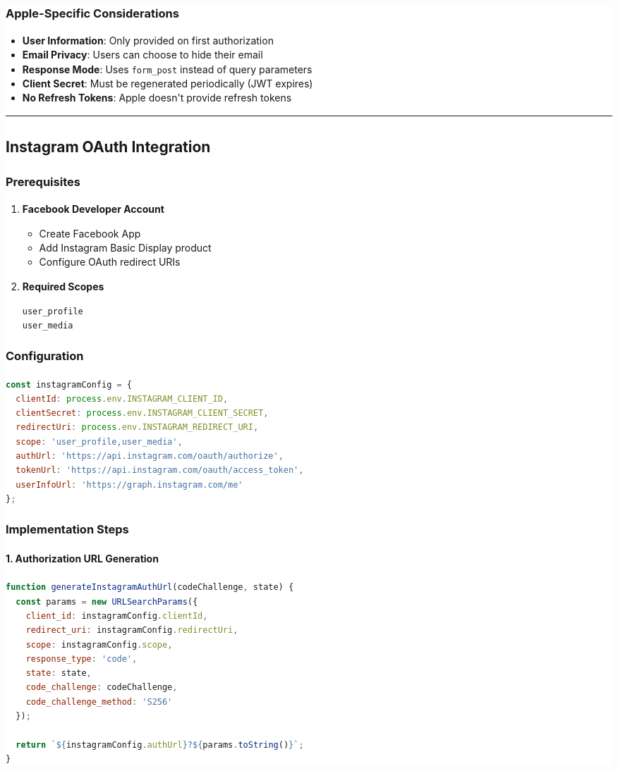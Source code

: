 ### Apple-Specific Considerations

- **User Information**: Only provided on first authorization
- **Email Privacy**: Users can choose to hide their email
- **Response Mode**: Uses `form_post` instead of query parameters
- **Client Secret**: Must be regenerated periodically (JWT expires)
- **No Refresh Tokens**: Apple doesn't provide refresh tokens

---

## Instagram OAuth Integration

### Prerequisites

1. **Facebook Developer Account**
   - Create Facebook App
   - Add Instagram Basic Display product
   - Configure OAuth redirect URIs

2. **Required Scopes**
   ```
   user_profile
   user_media
   ```

### Configuration

```javascript
const instagramConfig = {
  clientId: process.env.INSTAGRAM_CLIENT_ID,
  clientSecret: process.env.INSTAGRAM_CLIENT_SECRET,
  redirectUri: process.env.INSTAGRAM_REDIRECT_URI,
  scope: 'user_profile,user_media',
  authUrl: 'https://api.instagram.com/oauth/authorize',
  tokenUrl: 'https://api.instagram.com/oauth/access_token',
  userInfoUrl: 'https://graph.instagram.com/me'
};
```

### Implementation Steps

#### 1. Authorization URL Generation

```javascript
function generateInstagramAuthUrl(codeChallenge, state) {
  const params = new URLSearchParams({
    client_id: instagramConfig.clientId,
    redirect_uri: instagramConfig.redirectUri,
    scope: instagramConfig.scope,
    response_type: 'code',
    state: state,
    code_challenge: codeChallenge,
    code_challenge_method: 'S256'
  });
  
  return `${instagramConfig.authUrl}?${params.toString()}`;
}
```
